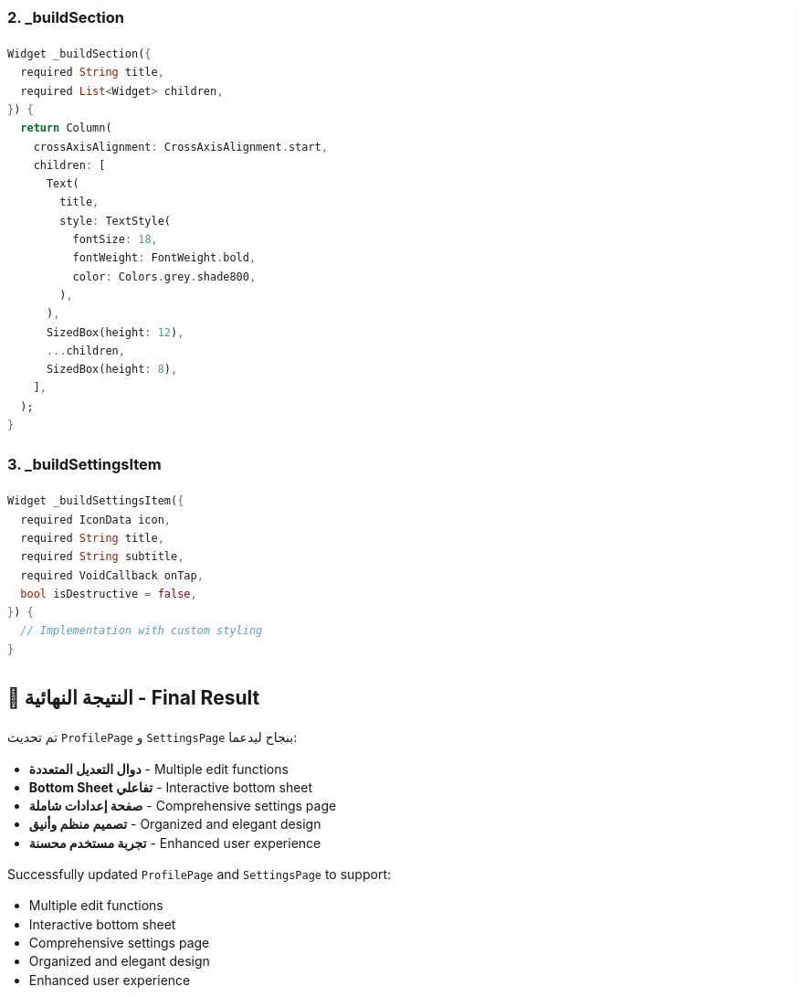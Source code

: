 
### 2. _buildSection
```dart
Widget _buildSection({
  required String title,
  required List<Widget> children,
}) {
  return Column(
    crossAxisAlignment: CrossAxisAlignment.start,
    children: [
      Text(
        title,
        style: TextStyle(
          fontSize: 18,
          fontWeight: FontWeight.bold,
          color: Colors.grey.shade800,
        ),
      ),
      SizedBox(height: 12),
      ...children,
      SizedBox(height: 8),
    ],
  );
}
```

### 3. _buildSettingsItem
```dart
Widget _buildSettingsItem({
  required IconData icon,
  required String title,
  required String subtitle,
  required VoidCallback onTap,
  bool isDestructive = false,
}) {
  // Implementation with custom styling
}
```

## 📱 النتيجة النهائية - Final Result

تم تحديث `ProfilePage` و `SettingsPage` بنجاح ليدعما:
- **دوال التعديل المتعددة** - Multiple edit functions
- **Bottom Sheet تفاعلي** - Interactive bottom sheet
- **صفحة إعدادات شاملة** - Comprehensive settings page
- **تصميم منظم وأنيق** - Organized and elegant design
- **تجربة مستخدم محسنة** - Enhanced user experience

Successfully updated `ProfilePage` and `SettingsPage` to support:
- Multiple edit functions
- Interactive bottom sheet
- Comprehensive settings page
- Organized and elegant design
- Enhanced user experience
